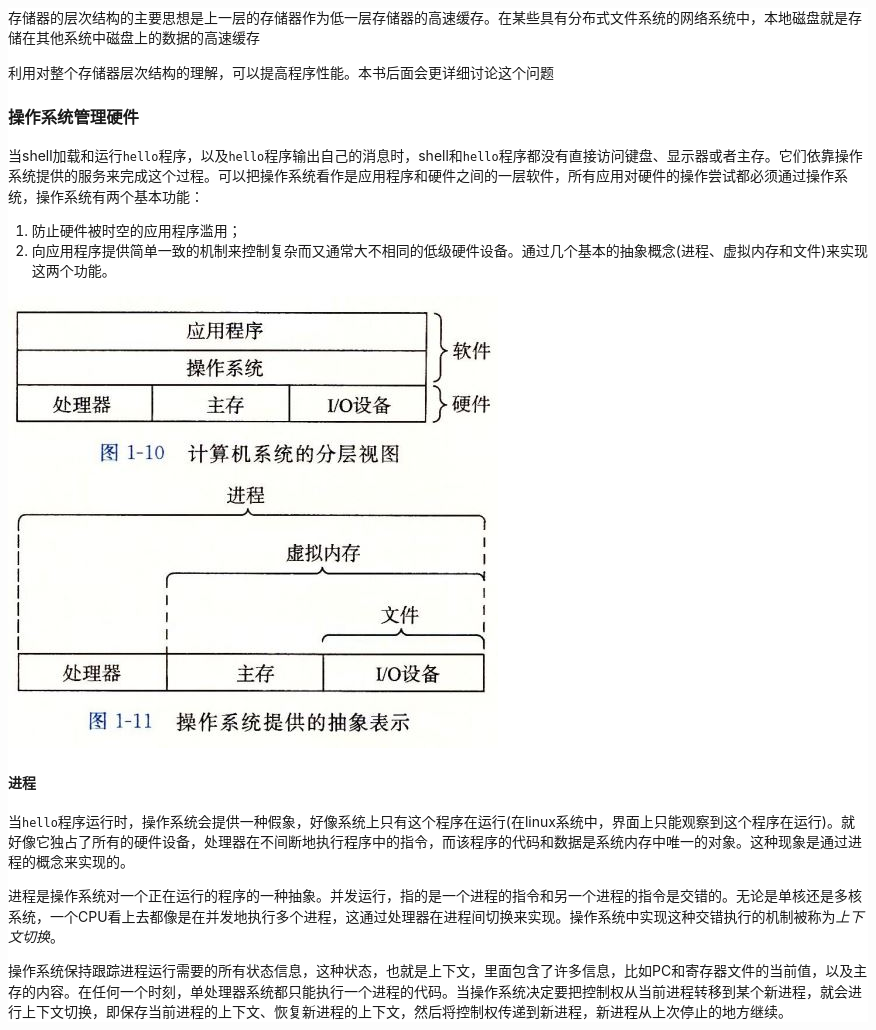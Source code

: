 
存储器的层次结构的主要思想是上一层的存储器作为低一层存储器的高速缓存。在某些具有分布式文件系统的网络系统中，本地磁盘就是存储在其他系统中磁盘上的数据的高速缓存

利用对整个存储器层次结构的理解，可以提高程序性能。本书后面会更详细讨论这个问题

### 操作系统管理硬件

当shell加载和运行`hello`程序，以及`hello`程序输出自己的消息时，shell和`hello`程序都没有直接访问键盘、显示器或者主存。它们依靠操作系统提供的服务来完成这个过程。可以把操作系统看作是应用程序和硬件之间的一层软件，所有应用对硬件的操作尝试都必须通过操作系统，操作系统有两个基本功能：

1. 防止硬件被时空的应用程序滥用；
2. 向应用程序提供简单一致的机制来控制复杂而又通常大不相同的低级硬件设备。通过几个基本的抽象概念(进程、虚拟内存和文件)来实现这两个功能。

![](/assets/img/CSAPP-8.JPG)



#### 进程

当`hello`程序运行时，操作系统会提供一种假象，好像系统上只有这个程序在运行(在linux系统中，界面上只能观察到这个程序在运行)。就好像它独占了所有的硬件设备，处理器在不间断地执行程序中的指令，而该程序的代码和数据是系统内存中唯一的对象。这种现象是通过进程的概念来实现的。

进程是操作系统对一个正在运行的程序的一种抽象。并发运行，指的是一个进程的指令和另一个进程的指令是交错的。无论是单核还是多核系统，一个CPU看上去都像是在并发地执行多个进程，这通过处理器在进程间切换来实现。操作系统中实现这种交错执行的机制被称为*上下文切换*。

操作系统保持跟踪进程运行需要的所有状态信息，这种状态，也就是上下文，里面包含了许多信息，比如PC和寄存器文件的当前值，以及主存的内容。在任何一个时刻，单处理器系统都只能执行一个进程的代码。当操作系统决定要把控制权从当前进程转移到某个新进程，就会进行上下文切换，即保存当前进程的上下文、恢复新进程的上下文，然后将控制权传递到新进程，新进程从上次停止的地方继续。
